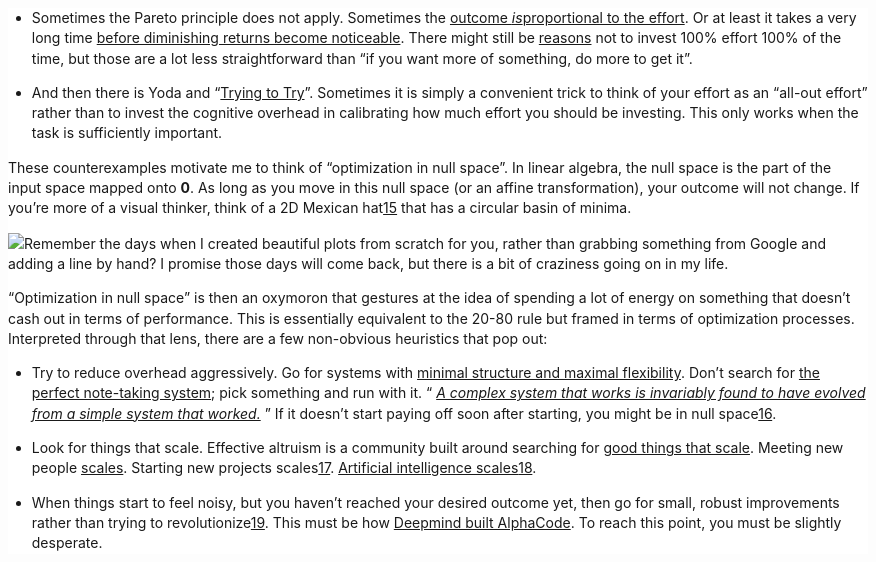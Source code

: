   * Sometimes the Pareto principle does not apply. Sometimes the [outcome ](https://en.wikipedia.org/wiki/Scope_neglect)_[is](https://en.wikipedia.org/wiki/Scope_neglect)_[proportional to the effort](https://en.wikipedia.org/wiki/Scope_neglect). Or at least it takes a very long time [before diminishing returns become noticeable](https://universalprior.substack.com/p/slightly-advanced-decision-theory?s=w). There might still be [reasons](https://forum.effectivealtruism.org/posts/pseF3ZmY7uhLtdwss/aiming-for-the-minimum-of-self-care-is-dangerous) not to invest 100% effort 100% of the time, but those are a lot less straightforward than “if you want more of something, do more to get it”.

  * And then there is Yoda and “[Trying to Try](https://www.lesswrong.com/posts/WLJwTJ7uGPA5Qphbp/trying-to-try)”. Sometimes it is simply a convenient trick to think of your effort as an “all-out effort” rather than to invest the cognitive overhead in calibrating how much effort you should be investing. This only works when the task is sufficiently important.




These counterexamples motivate me to think of “optimization in null space”. In linear algebra, the null space is the part of the input space mapped onto **0**. As long as you move in this null space (or an affine transformation), your outcome will not change. If you’re more of a visual thinker, think of a 2D Mexican hat[15](https://universalprior.substack.com/p/via-productiva#footnote-15-49610622) that has a circular basin of minima.

[![](https://substackcdn.com/image/fetch/w_1456,c_limit,f_auto,q_auto:good,fl_progressive:steep/https%3A%2F%2Fbucketeer-e05bbc84-baa3-437e-9518-adb32be77984.s3.amazonaws.com%2Fpublic%2Fimages%2F8a8eba4f-a00b-4fdb-a3d9-0b37f5628a69_440x220.png)](https://substackcdn.com/image/fetch/f_auto,q_auto:good,fl_progressive:steep/https%3A%2F%2Fbucketeer-e05bbc84-baa3-437e-9518-adb32be77984.s3.amazonaws.com%2Fpublic%2Fimages%2F8a8eba4f-a00b-4fdb-a3d9-0b37f5628a69_440x220.png)Remember the days when I created beautiful plots from scratch for you, rather than grabbing something from Google and adding a line by hand? I promise those days will come back, but there is a bit of craziness going on in my life.

“Optimization in null space” is then an oxymoron that gestures at the idea of spending a lot of energy on something that doesn’t cash out in terms of performance. This is essentially equivalent to the 20-80 rule but framed in terms of optimization processes. Interpreted through that lens, there are a few non-obvious heuristics that pop out:

  * Try to reduce overhead aggressively. Go for systems with [minimal structure and maximal flexibility](https://roamresearch.com/). Don’t search for [the perfect note-taking system](https://jeffhuang.com/productivity_text_file/); pick something and run with it. “ _[A complex system that works is invariably found to have evolved from a simple system that worked.](http://principles-wiki.net/principles:gall_s_law)_ ” If it doesn’t start paying off soon after starting, you might be in null space[16](https://universalprior.substack.com/p/via-productiva#footnote-16-49610622).

  * Look for things that scale. Effective altruism is a community built around searching for [good things that scale](https://80000hours.org/articles/problem-framework/#:~:text=a%20positive%20impact%3A-,scale,-%2C%20neglectedness%2C%20solvability%20and). Meeting new people [scales](https://colah.github.io/personal/micromarriages/). Starting new projects scales[17](https://universalprior.substack.com/p/via-productiva#footnote-17-49610622). [Artificial intelligence scales](https://arxiv.org/abs/2001.08361)[18](https://universalprior.substack.com/p/via-productiva#footnote-18-49610622).

  * When things start to feel noisy, but you haven’t reached your desired outcome yet, then go for small, robust improvements rather than trying to revolutionize[19](https://universalprior.substack.com/p/via-productiva#footnote-19-49610622). This must be how [Deepmind built AlphaCode](https://deepmind.com/blog/article/Competitive-programming-with-AlphaCode#:~:text=CLASS%20COMPETITIVE%20PROGRAMMER-,For,-artificial%20intelligence%20to). To reach this point, you must be slightly desperate.

